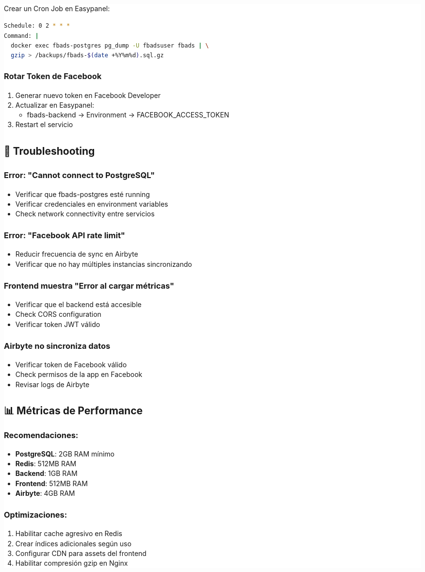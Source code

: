 Crear un Cron Job en Easypanel:
```bash
Schedule: 0 2 * * *
Command: |
  docker exec fbads-postgres pg_dump -U fbadsuser fbads | \
  gzip > /backups/fbads-$(date +%Y%m%d).sql.gz
```

### Rotar Token de Facebook

1. Generar nuevo token en Facebook Developer
2. Actualizar en Easypanel:
   - fbads-backend → Environment → FACEBOOK_ACCESS_TOKEN
3. Restart el servicio

## 🐛 Troubleshooting

### Error: "Cannot connect to PostgreSQL"
- Verificar que fbads-postgres esté running
- Verificar credenciales en environment variables
- Check network connectivity entre servicios

### Error: "Facebook API rate limit"
- Reducir frecuencia de sync en Airbyte
- Verificar que no hay múltiples instancias sincronizando

### Frontend muestra "Error al cargar métricas"
- Verificar que el backend está accesible
- Check CORS configuration
- Verificar token JWT válido

### Airbyte no sincroniza datos
- Verificar token de Facebook válido
- Check permisos de la app en Facebook
- Revisar logs de Airbyte

## 📊 Métricas de Performance

### Recomendaciones:
- **PostgreSQL**: 2GB RAM mínimo
- **Redis**: 512MB RAM
- **Backend**: 1GB RAM
- **Frontend**: 512MB RAM
- **Airbyte**: 4GB RAM

### Optimizaciones:
1. Habilitar cache agresivo en Redis
2. Crear índices adicionales según uso
3. Configurar CDN para assets del frontend
4. Habilitar compresión gzip en Nginx
